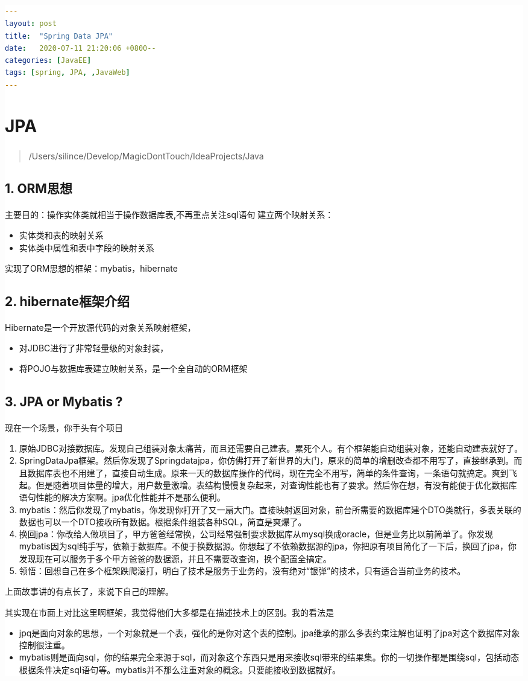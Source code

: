 ```yaml
---
layout: post
title:  "Spring Data JPA"
date:   2020-07-11 21:20:06 +0800--
categories: [JavaEE]
tags: [spring, JPA, ,JavaWeb]  
---
```


# JPA

> /Users/silince/Develop/MagicDontTouch/IdeaProjects/Java

## 1. ORM思想

主要目的：操作实体类就相当于操作数据库表,不再重点关注sql语句
建立两个映射关系：

- 实体类和表的映射关系
- 实体类中属性和表中字段的映射关系

实现了ORM思想的框架：mybatis，hibernate



## 2. hibernate框架介绍

Hibernate是一个开放源代码的对象关系映射框架，

- 对JDBC进行了非常轻量级的对象封装，

- 将POJO与数据库表建立映射关系，是一个全自动的ORM框架

  

## 3. JPA or Mybatis ?

现在一个场景，你手头有个项目  

1. 原始JDBC对接数据库。发现自己组装对象太痛苦，而且还需要自己建表。累死个人。有个框架能自动组装对象，还能自动建表就好了。
2. SpringDataJpa框架。然后你发现了Springdatajpa，你仿佛打开了新世界的大门，原来的简单的增删改查都不用写了，直接继承到。而且数据库表也不用建了，直接自动生成。原来一天的数据库操作的代码，现在完全不用写，简单的条件查询，一条语句就搞定。爽到飞起。但是随着项目体量的增大，用户数量激增。表结构慢慢复杂起来，对查询性能也有了要求。然后你在想，有没有能便于优化数据库语句性能的解决方案啊。jpa优化性能并不是那么便利。
3. mybatis：然后你发现了mybatis，你发现你打开了又一扇大门。直接映射返回对象，前台所需要的数据库建个DTO类就行，多表关联的数据也可以一个DTO接收所有数据。根据条件组装各种SQL，简直是爽爆了。
4. 换回jpa：你改给人做项目了，甲方爸爸经常换，公司经常强制要求数据库从mysql换成oracle，但是业务比以前简单了。你发现mybatis因为sql纯手写，依赖于数据库。不便于换数据源。你想起了不依赖数据源的jpa，你把原有项目简化了一下后，换回了jpa，你发现现在可以服务于多个甲方爸爸的数据源，并且不需要改查询，换个配置全搞定。
5. 领悟：回想自己在多个框架跌爬滚打，明白了技术是服务于业务的，没有绝对“银弹”的技术，只有适合当前业务的技术。

上面故事讲的有点长了，来说下自己的理解。

其实现在市面上对比这里啊框架，我觉得他们大多都是在描述技术上的区别。我的看法是

- jpq是面向对象的思想，一个对象就是一个表，强化的是你对这个表的控制。jpa继承的那么多表约束注解也证明了jpa对这个数据库对象控制很注重。
- mybatis则是面向sql，你的结果完全来源于sql，而对象这个东西只是用来接收sql带来的结果集。你的一切操作都是围绕sql，包括动态根据条件决定sql语句等。mybatis并不那么注重对象的概念。只要能接收到数据就好。

